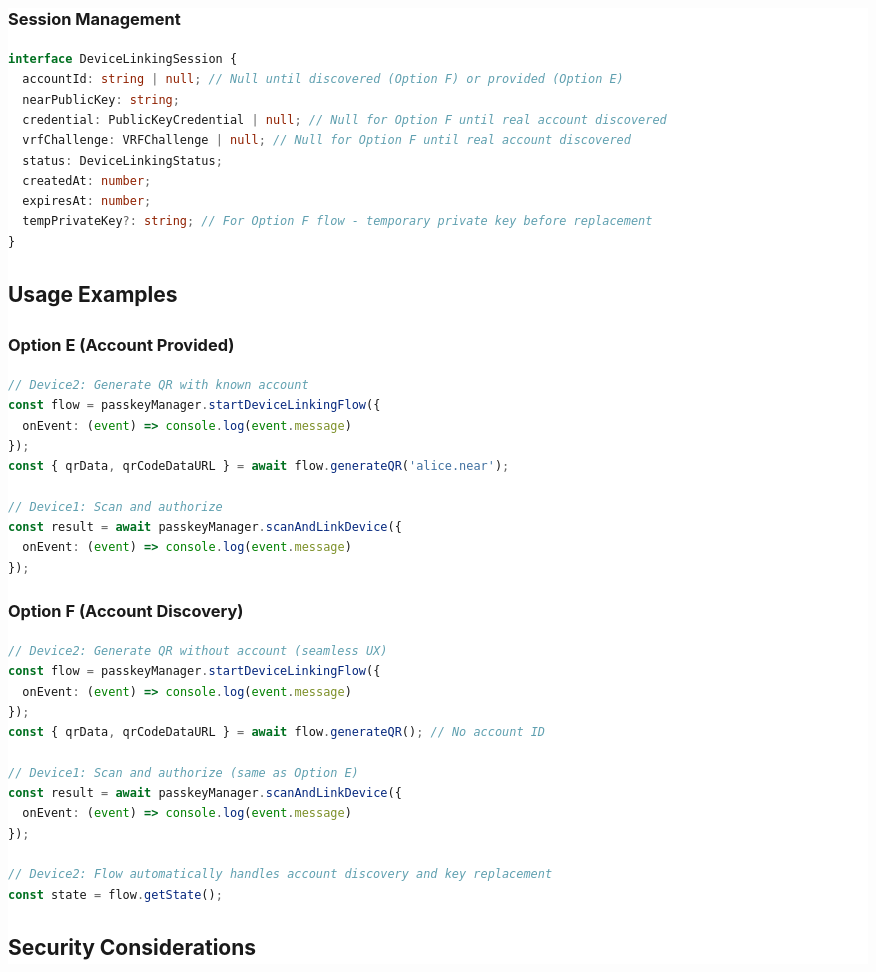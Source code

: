 ### Session Management

```typescript
interface DeviceLinkingSession {
  accountId: string | null; // Null until discovered (Option F) or provided (Option E)
  nearPublicKey: string;
  credential: PublicKeyCredential | null; // Null for Option F until real account discovered
  vrfChallenge: VRFChallenge | null; // Null for Option F until real account discovered
  status: DeviceLinkingStatus;
  createdAt: number;
  expiresAt: number;
  tempPrivateKey?: string; // For Option F flow - temporary private key before replacement
}
```

## Usage Examples

### Option E (Account Provided)

```typescript
// Device2: Generate QR with known account
const flow = passkeyManager.startDeviceLinkingFlow({
  onEvent: (event) => console.log(event.message)
});
const { qrData, qrCodeDataURL } = await flow.generateQR('alice.near');

// Device1: Scan and authorize
const result = await passkeyManager.scanAndLinkDevice({
  onEvent: (event) => console.log(event.message)
});
```

### Option F (Account Discovery)

```typescript
// Device2: Generate QR without account (seamless UX)
const flow = passkeyManager.startDeviceLinkingFlow({
  onEvent: (event) => console.log(event.message)
});
const { qrData, qrCodeDataURL } = await flow.generateQR(); // No account ID

// Device1: Scan and authorize (same as Option E)
const result = await passkeyManager.scanAndLinkDevice({
  onEvent: (event) => console.log(event.message)
});

// Device2: Flow automatically handles account discovery and key replacement
const state = flow.getState();
```

## Security Considerations

